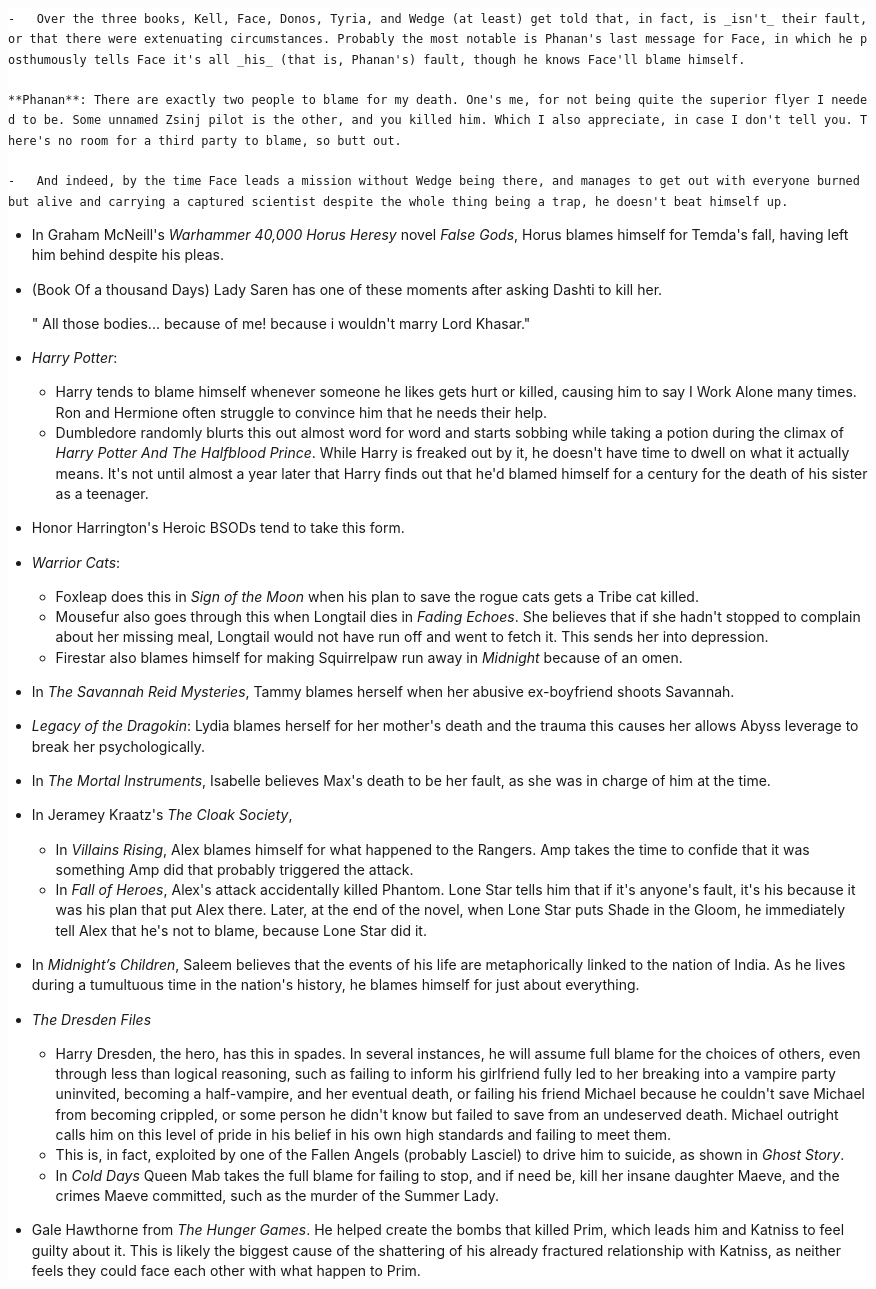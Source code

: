     -   Over the three books, Kell, Face, Donos, Tyria, and Wedge (at least) get told that, in fact, is _isn't_ their fault, or that there were extenuating circumstances. Probably the most notable is Phanan's last message for Face, in which he posthumously tells Face it's all _his_ (that is, Phanan's) fault, though he knows Face'll blame himself.
    
    **Phanan**: There are exactly two people to blame for my death. One's me, for not being quite the superior flyer I needed to be. Some unnamed Zsinj pilot is the other, and you killed him. Which I also appreciate, in case I don't tell you. There's no room for a third party to blame, so butt out.
    
    -   And indeed, by the time Face leads a mission without Wedge being there, and manages to get out with everyone burned but alive and carrying a captured scientist despite the whole thing being a trap, he doesn't beat himself up.
-   In Graham McNeill's _Warhammer 40,000_ _Horus Heresy_ novel _False Gods_, Horus blames himself for Temda's fall, having left him behind despite his pleas.
-   (Book Of a thousand Days) Lady Saren has one of these moments after asking Dashti to kill her.
    
    " All those bodies... because of me! because i wouldn't marry Lord Khasar."
    
-   _Harry Potter_:
    -   Harry tends to blame himself whenever someone he likes gets hurt or killed, causing him to say I Work Alone many times. Ron and Hermione often struggle to convince him that he needs their help.
    -   Dumbledore randomly blurts this out almost word for word and starts sobbing while taking a potion during the climax of _Harry Potter And The Halfblood Prince_. While Harry is freaked out by it, he doesn't have time to dwell on what it actually means. It's not until almost a year later that Harry finds out that he'd blamed himself for a century for the death of his sister as a teenager.
-   Honor Harrington's Heroic BSODs tend to take this form.
-   _Warrior Cats_:
    -   Foxleap does this in _Sign of the Moon_ when his plan to save the rogue cats gets a Tribe cat killed.
    -   Mousefur also goes through this when Longtail dies in _Fading Echoes_. She believes that if she hadn't stopped to complain about her missing meal, Longtail would not have run off and went to fetch it. This sends her into depression.
    -   Firestar also blames himself for making Squirrelpaw run away in _Midnight_ because of an omen.
-   In _The Savannah Reid Mysteries_, Tammy blames herself when her abusive ex-boyfriend shoots Savannah.
-   _Legacy of the Dragokin_: Lydia blames herself for her mother's death and the trauma this causes her allows Abyss leverage to break her psychologically.
-   In _The Mortal Instruments_, Isabelle believes Max's death to be her fault, as she was in charge of him at the time.
-   In Jeramey Kraatz's _The Cloak Society_,
    -   In _Villains Rising_, Alex blames himself for what happened to the Rangers. Amp takes the time to confide that it was something Amp did that probably triggered the attack.
    -   In _Fall of Heroes_, Alex's attack accidentally killed Phantom. Lone Star tells him that if it's anyone's fault, it's his because it was his plan that put Alex there. Later, at the end of the novel, when Lone Star puts Shade in the Gloom, he immediately tell Alex that he's not to blame, because Lone Star did it.
-   In _Midnight’s Children_, Saleem believes that the events of his life are metaphorically linked to the nation of India. As he lives during a tumultuous time in the nation's history, he blames himself for just about everything.
-   _The Dresden Files_
    -   Harry Dresden, the hero, has this in spades. In several instances, he will assume full blame for the choices of others, even through less than logical reasoning, such as failing to inform his girlfriend fully led to her breaking into a vampire party uninvited, becoming a half-vampire, and her eventual death, or failing his friend Michael because he couldn't save Michael from becoming crippled, or some person he didn't know but failed to save from an undeserved death. Michael outright calls him on this level of pride in his belief in his own high standards and failing to meet them.
    -   This is, in fact, exploited by one of the Fallen Angels (probably Lasciel) to drive him to suicide, as shown in _Ghost Story_.
    -   In _Cold Days_ Queen Mab takes the full blame for failing to stop, and if need be, kill her insane daughter Maeve, and the crimes Maeve committed, such as the murder of the Summer Lady.
-   Gale Hawthorne from _The Hunger Games_. He helped create the bombs that killed Prim, which leads him and Katniss to feel guilty about it. This is likely the biggest cause of the shattering of his already fractured relationship with Katniss, as neither feels they could face each other with what happen to Prim.